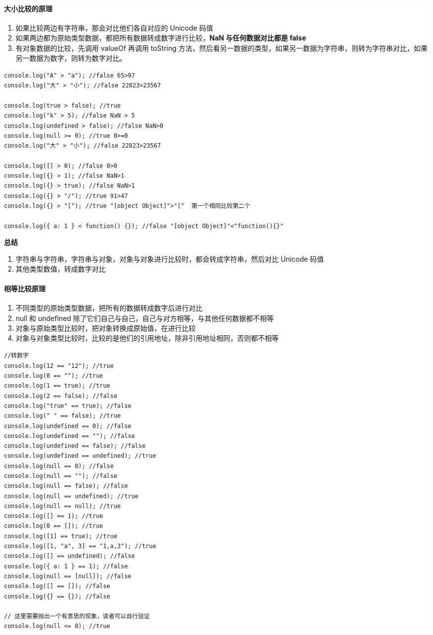 #### 大小比较的原理

1. 如果比较两边有字符串，那会对比他们各自对应的 Unicode 码值
2. 如果两边都为原始类型数据，都把所有数据转成数字进行比较，**NaN 与任何数据对比都是 false**
3. 有对象数据的比较，先调用 valueOf 再调用 toString 方法，然后看另一数据的类型，如果另一数据为字符串，则转为字符串对比，如果另一数据为数字，则转为数字对比。

```
console.log("A" > "a"); //false 65>97
console.log("大" > "小"); //false 22823>23567

console.log(true > false); //true
console.log("k" > 5); //false NaN > 5
console.log(undefined > false); //false NaN>0
console.log(null >= 0); //true 0>=0
console.log("大" > "小"); //false 22823>23567

console.log([] > 0); //false 0>0
console.log({} > 1); //false NaN>1
console.log({} > true); //false NaN>1
console.log({} > "/"); //true 91>47
console.log({} > "["); //true "[object Object]">"["  第一个相同比较第二个

console.log({ a: 1 } < function() {}); //false "[object Object]"<"function(){}"
```

**总结**

1. 字符串与字符串，字符串与对象，对象与对象进行比较时，都会转成字符串，然后对比 Unicode 码值
2. 其他类型数值，转成数字对比

#### 相等比较原理

1. 不同类型的原始类型数据，把所有的数据转成数字后进行对比
2. null 和 undefined 除了它们自己与自己，自己与对方相等，与其他任何数据都不相等
3. 对象与原始类型比较时，把对象转换成原始值，在进行比较
4. 对象与对象类型比较时，比较的是他们的引用地址，除非引用地址相同，否则都不相等

```
//转数字
console.log(12 == "12"); //true
console.log(0 == ""); //true
console.log(1 == true); //true
console.log(2 == false); //false
console.log("true" == true); //false
console.log(" " == false); //true
console.log(undefined == 0); //false
console.log(undefined == ""); //false
console.log(undefined == false); //false
console.log(undefined == undefined); //true
console.log(null == 0); //false
console.log(null == ""); //false
console.log(null == false); //false
console.log(null == undefined); //true
console.log(null == null); //true
console.log([] == 1); //true
console.log(0 == []); //true
console.log([1] == true); //true
console.log([1, "a", 3] == "1,a,3"); //true
console.log([] == undefined); //false
console.log({ a: 1 } == 1); //false
console.log(null == [null]); //false
console.log([] == []); //false
console.log({} == {}); //false

// 这里需要抛出一个有意思的现象，读者可以自行验证
console.log(null <= 0); //true
```
